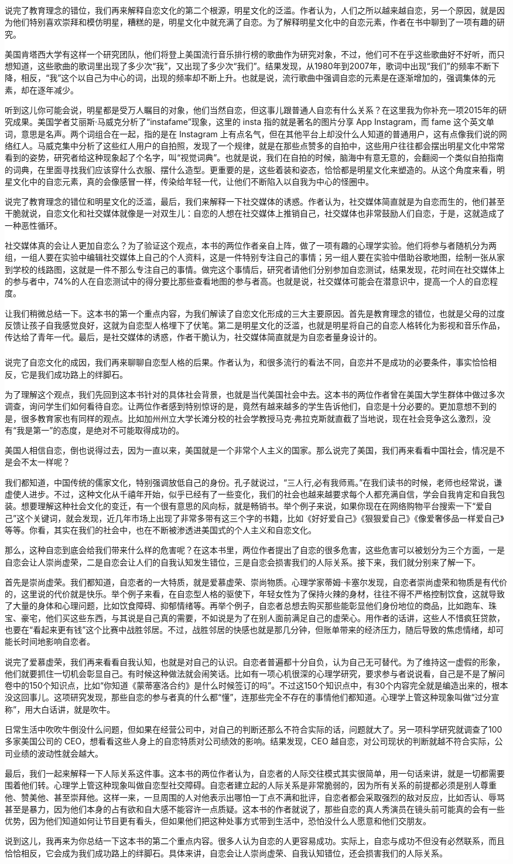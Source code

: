 说完了教育理念的错位，我们再来解释自恋文化的第二个根源，明星文化的泛滥。作者认为，人们之所以越来越自恋，另一个原因，就是因为他们特别喜欢崇拜和模仿明星，糟糕的是，明星文化中就充满了自恋。为了解释明星文化中的自恋元素，作者在书中聊到了一项有趣的研究。

美国肯塔西大学有这样一个研究团队，他们将登上美国流行音乐排行榜的歌曲作为研究对象，不过，他们可不在乎这些歌曲好不好听，而只想知道，这些歌曲的歌词里出现了多少次“我”，又出现了多少次“我们”。结果发现，从1980年到2007年，歌词中出现“我们”的频率不断下降，相反，“我”这个以自己为中心的词，出现的频率却不断上升。也就是说，流行歌曲中强调自恋的元素是在逐渐增加的，强调集体的元素，却在逐年减少。

听到这儿你可能会说，明星都是受万人瞩目的对象，他们当然自恋，但这事儿跟普通人自恋有什么关系？在这里我为你补充一项2015年的研究成果。美国学者艾丽斯·马威克分析了“instafame”现象，这里的 insta 指的就是著名的图片分享 App Instagram，而 fame 这个英文单词，意思是名声。两个词组合在一起，指的是在 Instagram 上有点名气，但在其他平台上却没什么人知道的普通用户，这有点像我们说的网络红人。马威克集中分析了这些红人用户的自拍照，发现了一个规律，就是在那些点赞多的自拍中，这些用户往往都会摆出明星文化中常常看到的姿势，研究者给这种现象起了个名字，叫“视觉词典”。也就是说，我们在自拍的时候，脑海中有意无意的，会翻阅一个类似自拍指南的词典，在里面寻找我们应该穿什么衣服、摆什么造型。更重要的是，这些着装和姿态，恰恰都是明星文化来塑造的。从这个角度来看，明星文化中的自恋元素，真的会像感冒一样，传染给年轻一代，让他们不断陷入以自我为中心的怪圈中。

说完了教育理念的错位和明星文化的泛滥，最后，我们来解释一下社交媒体的诱惑。作者认为，社交媒体简直就是为自恋而生的，他们甚至干脆就说，自恋文化和社交媒体就像是一对双生儿：自恋的人想在社交媒体上推销自己，社交媒体也非常鼓励人们自恋，于是，这就造成了一种恶性循环。

社交媒体真的会让人更加自恋么？为了验证这个观点，本书的两位作者亲自上阵，做了一项有趣的心理学实验。他们将参与者随机分为两组，一组人要在实验中编辑社交媒体上自己的个人资料，这是一件特别专注自己的事情；另一组人要在实验中借助谷歌地图，绘制一张从家到学校的线路图，这就是一件不那么专注自己的事情。做完这个事情后，研究者请他们分别参加自恋测试，结果发现，花时间在社交媒体上的参与者中，74%的人在自恋测试中的得分要比那些查看地图的参与者高。也就是说，社交媒体可能会在潜意识中，提高一个人的自恋程度。

让我们稍微总结一下。这本书的第一个重点内容，为我们解读了自恋文化形成的三大主要原因。首先是教育理念的错位，也就是父母的过度反馈让孩子自我感觉良好，这就为自恋型人格埋下了伏笔。第二是明星文化的泛滥，也就是明星将自己的自恋人格转化为影视和音乐作品，传达给了青年一代。最后，是社交媒体的诱惑，作者干脆认为，社交媒体简直就是为自恋者量身设计的。

###  



说完了自恋文化的成因，我们再来聊聊自恋型人格的后果。作者认为，和很多流行的看法不同，自恋并不是成功的必要条件，事实恰恰相反，它是我们成功路上的绊脚石。

为了理解这个观点，我们先回到这本书针对的具体社会背景，也就是当代美国社会中去。这本书的两位作者曾在美国大学生群体中做过多次调查，询问学生们如何看待自恋。让两位作者感到特别惊讶的是，竟然有越来越多的学生告诉他们，自恋是十分必要的。更加意想不到的是，很多教育家也有同样的观点。比如加州州立大学长滩分校的社会学教授马克·弗拉克斯就直截了当地说，现在社会竞争这么激烈，没有“我是第一”的态度，是绝对不可能取得成功的。

美国人相信自恋，倒也说得过去，因为一直以来，美国就是一个非常个人主义的国家。那么说完了美国，我们再来看看中国社会，情况是不是会不太一样呢？

我们都知道，中国传统的儒家文化，特别强调放低自己的身份。孔子就说过，“三人行,必有我师焉。”在我们读书的时候，老师也经常说，谦虚使人进步。不过，这种文化从千禧年开始，似乎已经有了一些变化，我们的社会也越来越要求每个人都充满自信，学会自我肯定和自我包装。想要理解这种社会文化的变迁，有一个很有意思的风向标，就是畅销书。举个例子来说，如果你现在在网络购物平台搜索一下“爱自己”这个关键词，就会发现，近几年市场上出现了非常多带有这三个字的书籍，比如《好好爱自己》《狠狠爱自己》《像爱奢侈品一样爱自己》等等。你看，其实在我们的社会中，也在不断被渗透进美国式的个人主义和自恋文化。

那么，这种自恋到底会给我们带来什么样的危害呢？在这本书里，两位作者提出了自恋的很多危害，这些危害可以被划分为三个方面，一是自恋会让人崇尚虚荣，二是自恋会让人们的自我认知发生错位，三是自恋会损害我们的人际关系。接下来，我们就分别来了解一下。

首先是崇尚虚荣。我们都知道，自恋者的一大特质，就是爱慕虚荣、崇尚物质。心理学家蒂姆·卡塞尔发现，自恋者崇尚虚荣和物质是有代价的，这里说的代价就是快乐。举个例子来看，在自恋型人格的驱使下，年轻女性为了保持火辣的身材，往往不得不严格控制饮食，这就导致了大量的身体和心理问题，比如饮食障碍、抑郁情绪等。再举个例子，自恋者总想去购买那些能彰显他们身份地位的商品，比如跑车、珠宝、豪宅，他们买这些东西，与其说是自己真的需要，不如说是为了在别人面前满足自己的虚荣心。用作者的话讲，这些人不惜疯狂贷款，也要在“看起来更有钱”这个比赛中战胜邻居。不过，战胜邻居的快感也就是那几分钟，但账单带来的经济压力，随后导致的焦虑情绪，却可能长时间地影响自恋者。

说完了爱慕虚荣，我们再来看看自我认知，也就是对自己的认识。自恋者普遍都十分自负，认为自己无可替代。为了维持这一虚假的形象，他们就要抓住一切机会彰显自己。有时候这种做法就会闹笑话。比如有一项心机很深的心理学研究，要求参与者说说看，自己是不是了解问卷中的150个知识点，比如“你知道《蒙蒂塞洛合约》是什么时候签订的吗”。不过这150个知识点中，有30个内容完全就是编造出来的，根本没这回事儿。这项研究发现，那些自恋的参与者真的什么都“懂”，连那些完全不存在的事情他们都知道。心理学上管这种现象叫做“过分宣称”，用大白话讲，就是吹牛。

日常生活中吹吹牛倒没什么问题，但如果在经营公司中，对自己的判断还那么不符合实际的话，问题就大了。另一项科学研究就调查了100多家美国公司的 CEO，想看看这些人身上的自恋特质对公司绩效的影响。结果发现，CEO 越自恋，对公司现状的判断就越不符合实际，公司业绩的波动性就会越大。

最后，我们一起来解释一下人际关系这件事。这本书的两位作者认为，自恋者的人际交往模式其实很简单，用一句话来讲，就是一切都需要围着他们转。心理学上管这种现象叫做自恋型社交障碍。自恋者建立起的人际关系是非常脆弱的，因为所有关系的前提都必须是别人尊重他、赞美他、甚至崇拜他。这样一来，一旦周围的人对他表示出哪怕一丁点不满和批评，自恋者都会采取强烈的敌对反应，比如否认、辱骂甚至是暴力，因为他们本身的占有欲和自大感不能容许一点质疑。这本书的作者就说了，那些自恋的真人秀演员在镜头前可能真的会有一些优势，因为他们知道如何让节目更有看头，但如果他们把这种处事方式带到生活中，恐怕没什么人愿意和他们交朋友。

说到这儿，我再来为你总结一下这本书的第二个重点内容。很多人认为自恋的人更容易成功。实际上，自恋与成功不但没有必然联系，而且恰恰相反，它会成为我们成功路上的绊脚石。具体来讲，自恋会让人崇尚虚荣、自我认知错位，还会损害我们的人际关系。
